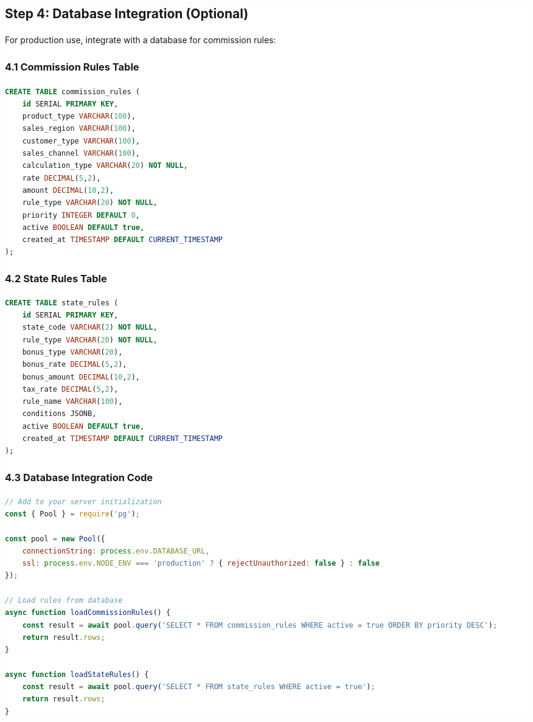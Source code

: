 ## Step 4: Database Integration (Optional)

For production use, integrate with a database for commission rules:

### 4.1 Commission Rules Table

```sql
CREATE TABLE commission_rules (
    id SERIAL PRIMARY KEY,
    product_type VARCHAR(100),
    sales_region VARCHAR(100),
    customer_type VARCHAR(100),
    sales_channel VARCHAR(100),
    calculation_type VARCHAR(20) NOT NULL,
    rate DECIMAL(5,2),
    amount DECIMAL(10,2),
    rule_type VARCHAR(20) NOT NULL,
    priority INTEGER DEFAULT 0,
    active BOOLEAN DEFAULT true,
    created_at TIMESTAMP DEFAULT CURRENT_TIMESTAMP
);
```

### 4.2 State Rules Table

```sql
CREATE TABLE state_rules (
    id SERIAL PRIMARY KEY,
    state_code VARCHAR(2) NOT NULL,
    rule_type VARCHAR(20) NOT NULL,
    bonus_type VARCHAR(20),
    bonus_rate DECIMAL(5,2),
    bonus_amount DECIMAL(10,2),
    tax_rate DECIMAL(5,2),
    rule_name VARCHAR(100),
    conditions JSONB,
    active BOOLEAN DEFAULT true,
    created_at TIMESTAMP DEFAULT CURRENT_TIMESTAMP
);
```

### 4.3 Database Integration Code

```javascript
// Add to your server initialization
const { Pool } = require('pg');

const pool = new Pool({
    connectionString: process.env.DATABASE_URL,
    ssl: process.env.NODE_ENV === 'production' ? { rejectUnauthorized: false } : false
});

// Load rules from database
async function loadCommissionRules() {
    const result = await pool.query('SELECT * FROM commission_rules WHERE active = true ORDER BY priority DESC');
    return result.rows;
}

async function loadStateRules() {
    const result = await pool.query('SELECT * FROM state_rules WHERE active = true');
    return result.rows;
}

```